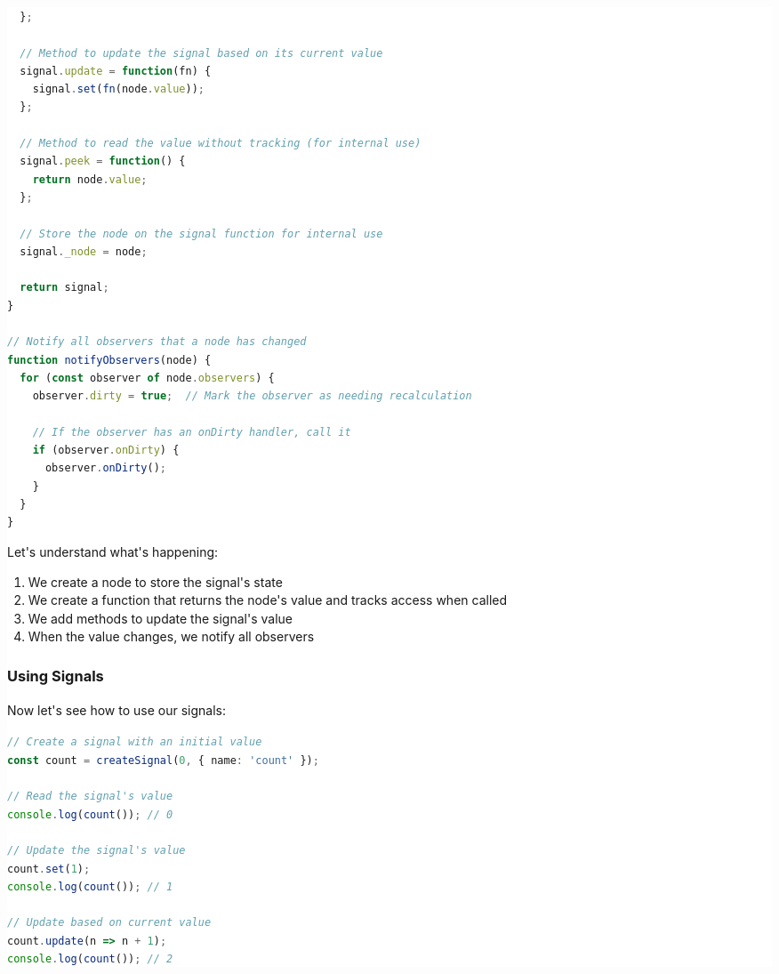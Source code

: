 ```typescript
  };

  // Method to update the signal based on its current value
  signal.update = function(fn) {
    signal.set(fn(node.value));
  };
  
  // Method to read the value without tracking (for internal use)
  signal.peek = function() {
    return node.value;
  };

  // Store the node on the signal function for internal use
  signal._node = node;
  
  return signal;
}

// Notify all observers that a node has changed
function notifyObservers(node) {
  for (const observer of node.observers) {
    observer.dirty = true;  // Mark the observer as needing recalculation
    
    // If the observer has an onDirty handler, call it
    if (observer.onDirty) {
      observer.onDirty();
    }
  }
}
```

Let's understand what's happening:

1. We create a node to store the signal's state
2. We create a function that returns the node's value and tracks access when called
3. We add methods to update the signal's value
4. When the value changes, we notify all observers

### Using Signals

Now let's see how to use our signals:

```typescript
// Create a signal with an initial value
const count = createSignal(0, { name: 'count' });

// Read the signal's value
console.log(count()); // 0

// Update the signal's value
count.set(1);
console.log(count()); // 1

// Update based on current value
count.update(n => n + 1);
console.log(count()); // 2
```
